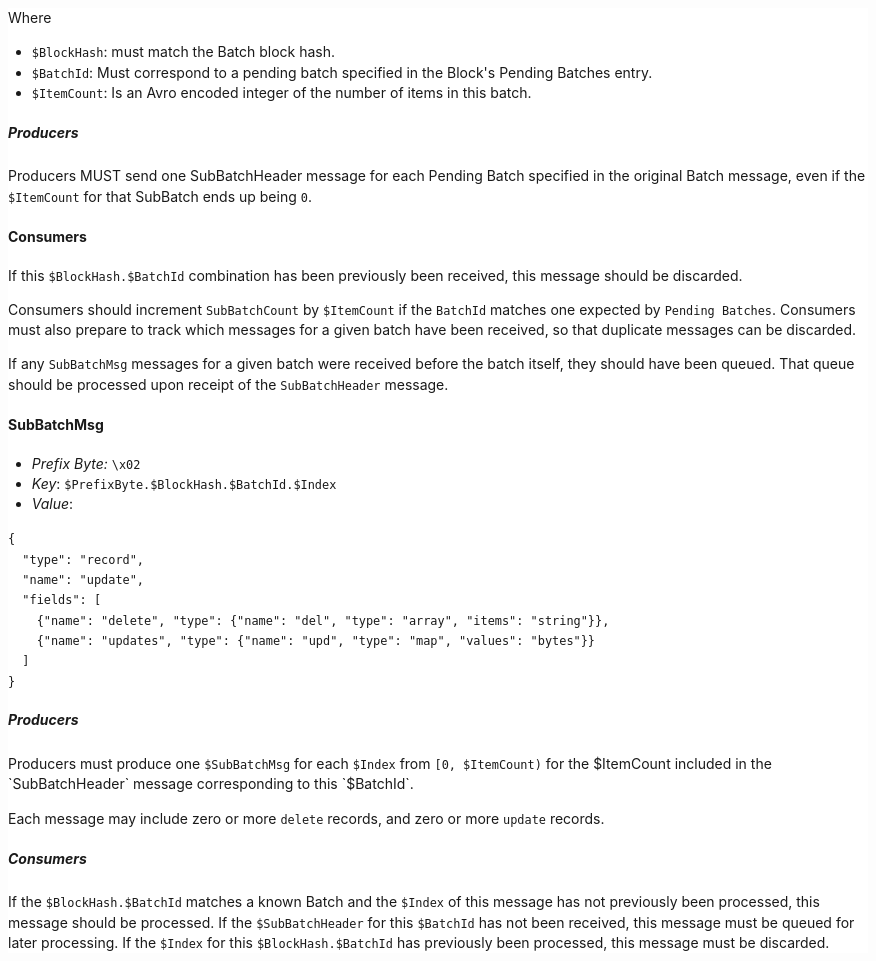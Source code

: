 Where

* `$BlockHash`: must match the Batch block hash.
* `$BatchId`: Must correspond to a pending batch specified in the Block's Pending Batches entry.
* `$ItemCount`: Is an Avro encoded integer of the number of items in this batch.

##### Producers

Producers MUST send one SubBatchHeader message for each Pending Batch specified
in the original Batch message, even if the `$ItemCount` for that SubBatch ends
up being `0`.

#### Consumers

If this `$BlockHash.$BatchId` combination has been previously been received,
this message should be discarded.

Consumers should increment `SubBatchCount` by `$ItemCount` if the `BatchId`
matches one expected by `Pending Batches`. Consumers must also prepare to track
which messages for a given batch have been received, so that duplicate messages
can be discarded.

If any `SubBatchMsg` messages for a given batch were received before the batch
itself, they should have been queued. That queue should be processed upon
receipt of the `SubBatchHeader` message.

#### SubBatchMsg
* *Prefix Byte:* `\x02`
* *Key*: `$PrefixByte.$BlockHash.$BatchId.$Index`
* *Value*:
```
{
  "type": "record",
  "name": "update",
  "fields": [
    {"name": "delete", "type": {"name": "del", "type": "array", "items": "string"}},
    {"name": "updates", "type": {"name": "upd", "type": "map", "values": "bytes"}}
  ]
}
```

##### Producers

Producers must produce one `$SubBatchMsg` for each `$Index` from
`[0, $ItemCount)` for the $ItemCount included in the `SubBatchHeader` message
corresponding to this `$BatchId`.

Each message may include zero or more `delete` records, and zero or more
`update` records.

##### Consumers

If the `$BlockHash.$BatchId` matches a known Batch and the `$Index` of this
message has not previously been processed, this message should be processed. If
the `$SubBatchHeader` for this `$BatchId` has not been received, this message
must be queued for later processing. If the `$Index` for this
`$BlockHash.$BatchId` has previously been processed, this message must be
discarded.
